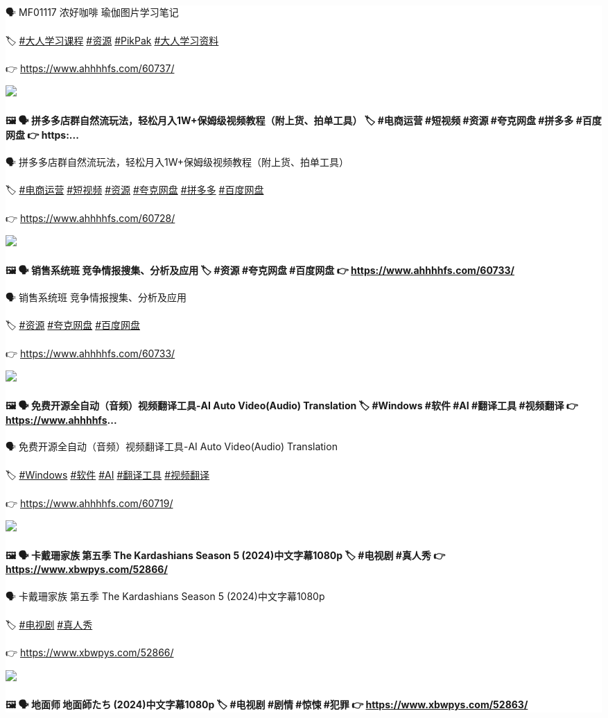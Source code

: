 <p><span class="emoji">🗣️</span> MF01117 浓好咖啡 瑜伽图片学习笔记<br><br><span class="emoji">🏷️</span> <a href="https://t.me/abskoop/8075?q=%23%E5%A4%A7%E4%BA%BA%E5%AD%A6%E4%B9%A0%E8%AF%BE%E7%A8%8B">#大人学习课程</a> <a href="https://t.me/abskoop/8075?q=%23%E8%B5%84%E6%BA%90">#资源</a> <a href="https://t.me/abskoop/8075?q=%23PikPak">#PikPak</a> <a href="https://t.me/abskoop/8075?q=%23%E5%A4%A7%E4%BA%BA%E5%AD%A6%E4%B9%A0%E8%B5%84%E6%96%99">#大人学习资料</a><br><br><span class="emoji">👉</span> <a href="https://www.ahhhhfs.com/60737/" target="_blank" rel="noopener">https://www.ahhhhfs.com/60737/</a></p><img src="https://cdn5.cdn-telegram.org/file/RMHIE_eJmx0jMtTSj2yvb78PO-fLxLh2vEUUTXkZQByyHjYyofT4-4OMN3ACqz10_zXpFa2kdIZbOHhp5J4PAgn6__prumO3rKI2H9fcOcWGyjib4KRkpfxrL5BgRwhO8jEUGcf6JXgkxvN8XTG10_-MMp-aa2dCboAgYe8epuGfSmhR0tubLGhzpxr2Bw9USMm0i0Fxvi5dALgUV6ihS_VNbRZJdConiEFUcP3A6SDzTa-2IPOPh1ZnCasJLDPowSrdc3nIXKYxQfT0Pq7RvnaJhWqkKkig5V6_q3m_p45X1t_khfAgjJBZvMfG0khqn3H9LjRQ8p-OfYx058rdmA.jpg" referrerpolicy="no-referrer">

#### 🖼 🗣️ 拼多多店群自然流玩法，轻松月入1W+保姆级视频教程（附上货、拍单工具） 🏷️ #电商运营 #短视频 #资源 #夸克网盘 #拼多多 #百度网盘 👉 https:...
<p><span class="emoji">🗣️</span> 拼多多店群自然流玩法，轻松月入1W+保姆级视频教程（附上货、拍单工具）<br><br><span class="emoji">🏷️</span> <a href="https://t.me/abskoop/8074?q=%23%E7%94%B5%E5%95%86%E8%BF%90%E8%90%A5">#电商运营</a> <a href="https://t.me/abskoop/8074?q=%23%E7%9F%AD%E8%A7%86%E9%A2%91">#短视频</a> <a href="https://t.me/abskoop/8074?q=%23%E8%B5%84%E6%BA%90">#资源</a> <a href="https://t.me/abskoop/8074?q=%23%E5%A4%B8%E5%85%8B%E7%BD%91%E7%9B%98">#夸克网盘</a> <a href="https://t.me/abskoop/8074?q=%23%E6%8B%BC%E5%A4%9A%E5%A4%9A">#拼多多</a> <a href="https://t.me/abskoop/8074?q=%23%E7%99%BE%E5%BA%A6%E7%BD%91%E7%9B%98">#百度网盘</a><br><br><span class="emoji">👉</span> <a href="https://www.ahhhhfs.com/60728/" target="_blank" rel="noopener">https://www.ahhhhfs.com/60728/</a></p><img src="https://cdn5.cdn-telegram.org/file/ZEA6-E-BYFfgHqj6RvktkzVNFFcE74WWMXxq3LnsiL_oaa1LD10_z2FGAadC6QOs3esvTLUmZAuhX7SQJ25weOXReEYf87lf84vtoPbgMQ9wfnxh_oSWrSjiIH6Fefbl9iTTPRzn9OBjjE6-Pj6sqAtzEGkTqfx0D243E98tJaTSSLXTDNdDMgW-6QjujBfwhrEOX8P-zk8lLe1ugOYjVcYJdN8VW8S4soDq03VaJHQUR6onRIN8e1NTFjBALwyZOjXPnIzBQosMmyKj-_bEPYgtxtAVWbhFC-VuxuitoXE63s-QgEIBBW9lwWbnh2bzw2SPqEtKqPs2bNA8X-uSkw.jpg" referrerpolicy="no-referrer">

#### 🖼 🗣️ 销售系统班 竞争情报搜集、分析及应用 🏷️ #资源 #夸克网盘 #百度网盘 👉 https://www.ahhhhfs.com/60733/
<p><span class="emoji">🗣️</span> 销售系统班 竞争情报搜集、分析及应用<br><br><span class="emoji">🏷️</span> <a href="https://t.me/abskoop/8073?q=%23%E8%B5%84%E6%BA%90">#资源</a> <a href="https://t.me/abskoop/8073?q=%23%E5%A4%B8%E5%85%8B%E7%BD%91%E7%9B%98">#夸克网盘</a> <a href="https://t.me/abskoop/8073?q=%23%E7%99%BE%E5%BA%A6%E7%BD%91%E7%9B%98">#百度网盘</a><br><br><span class="emoji">👉</span> <a href="https://www.ahhhhfs.com/60733/" target="_blank" rel="noopener">https://www.ahhhhfs.com/60733/</a></p><img src="https://cdn5.cdn-telegram.org/file/ujNrWam7xJm4ZaSEkQTBangbHh9V_5gqGMvFILUYH0rKFz2k2wkoBx0U_PEIjrGEAvNpVTJSLTekT4bdRiPvCOeFSmJppP1Mx5MQv9CzsrzACh2j1t1Mp76oclPHcjwJNU8i3Yyjgno33Tk9GFqs9MHtac4caK11bf1vZNCq7lOJi0A8t42BWvWWJzs3k8c0YCq76zALYN2LuJZTbA1o524Wldcs3szmNiiQ_pTd8Y5299uhiFKj8NJ6Gt6oyOjapzhBZQcZSKeJygsIwTD02os-O6eBT25a3pAAc-bNn6gZ1-0-9OCuvSXIOxwAW40yTJFqcaCJNOoklz_6BxuarQ.jpg" referrerpolicy="no-referrer">

#### 🖼 🗣️ 免费开源全自动（音频）视频翻译工具-AI Auto Video(Audio) Translation 🏷️ #Windows #软件 #AI #翻译工具 #视频翻译 👉 https://www.ahhhhfs...
<p><span class="emoji">🗣️</span> 免费开源全自动（音频）视频翻译工具-AI Auto Video(Audio) Translation<br><br><span class="emoji">🏷️</span> <a href="https://t.me/abskoop/8072?q=%23Windows">#Windows</a> <a href="https://t.me/abskoop/8072?q=%23%E8%BD%AF%E4%BB%B6">#软件</a> <a href="https://t.me/abskoop/8072?q=%23AI">#AI</a> <a href="https://t.me/abskoop/8072?q=%23%E7%BF%BB%E8%AF%91%E5%B7%A5%E5%85%B7">#翻译工具</a> <a href="https://t.me/abskoop/8072?q=%23%E8%A7%86%E9%A2%91%E7%BF%BB%E8%AF%91">#视频翻译</a><br><br><span class="emoji">👉</span> <a href="https://www.ahhhhfs.com/60719/" target="_blank" rel="noopener">https://www.ahhhhfs.com/60719/</a></p><img src="https://cdn5.cdn-telegram.org/file/nqznER6b1gL9yoL2rLqBanDEmvwhKw45TUVMPc7ZjtIucAXGTYJQOcWZmfob-FUxIIDd5MqO1DNPpyXtWs2Ykr8t8ArlCvdZyl32tHGNffWVigwTP4yfrsAP9vpTpBiIAdHu0YNPjnyQKBN45jYR8M8sx136yD32tv2T40nnjPh3EvkSWU1r7IPqUAb3iEPVhxTA91NSnzdiB0CKmcB-LIYAmUHhMCnXEhqiERaW6f5kGqb284PxGQ7dOOCfPmcFwtSTfz0MKZ1im8qZ-DcOsd0m8PSCUo5LC5Kb1O0YxA9S-9x43qugAE5SbxhbPK3-d-5t_zjei_Rj-DzepqFg5w.jpg" referrerpolicy="no-referrer">

#### 🖼 🗣️ 卡戴珊家族 第五季 The Kardashians Season 5 (2024)中文字幕1080p 🏷️ #电视剧 #真人秀 👉 https://www.xbwpys.com/52866/
<p><span class="emoji">🗣️</span> 卡戴珊家族 第五季 The Kardashians Season 5 (2024)中文字幕1080p<br><br><span class="emoji">🏷️</span> <a href="https://t.me/abskoop/8071?q=%23%E7%94%B5%E8%A7%86%E5%89%A7">#电视剧</a> <a href="https://t.me/abskoop/8071?q=%23%E7%9C%9F%E4%BA%BA%E7%A7%80">#真人秀</a><br><br><span class="emoji">👉</span> <a href="https://www.xbwpys.com/52866/" target="_blank" rel="noopener">https://www.xbwpys.com/52866/</a></p><img src="https://cdn5.cdn-telegram.org/file/nPBXJ79YO1LMXpUI0iAlX4YrFWsfPfxKpAYwJKRP3kt69YB_1RXUW6mXR9JWjzwhAOySO-1K2gACX8gaJ5T10yKq0Xo3TLwvrRY7EZGYKPr5pF3BYwIFUjpYOW2nAeAqjDUSHM5EWWUkYH0RBL1GlVWqAJwjFIiraXEGAYzmHRflqoZJ1JK-lXVsGaRQq6Dr4mmwYAwAFGtxnBUupl8oDDLmisFAfumSvF8azJEUiLP5-KE9y2tPzefumYQem8sxVqG_0HmztWzfLvrZ11zzbhiznuJKsfykTOgOYql42E5yDSUeLQKnzLgBrgZlNhNnzeDPifJLkdyUCrvJea08_A.jpg" referrerpolicy="no-referrer">

#### 🖼 🗣️ 地面师 地面師たち (2024)中文字幕1080p 🏷️ #电视剧 #剧情 #惊悚 #犯罪 👉 https://www.xbwpys.com/52863/